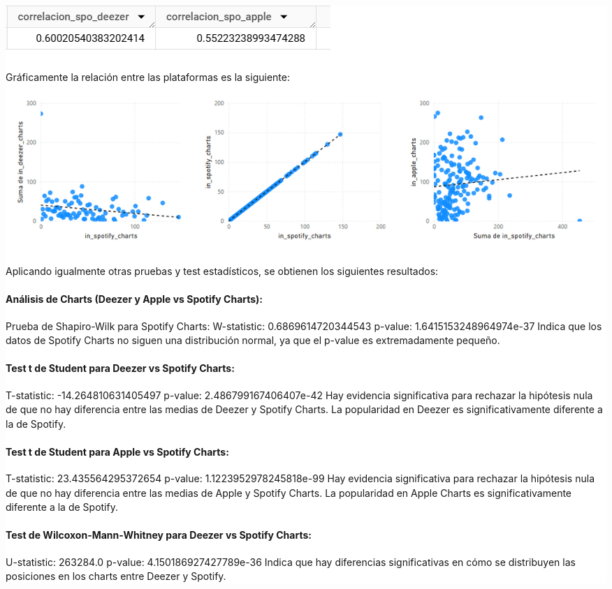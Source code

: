 ![alt text](image-6.png)

Gráficamente la relación entre las plataformas es la siguiente:

![](image-7.png)


Aplicando igualmente otras pruebas y test estadísticos, se obtienen los siguientes resultados:

#### Análisis de Charts (Deezer y Apple vs Spotify Charts):
Prueba de Shapiro-Wilk para Spotify Charts:
W-statistic: 0.6869614720344543
p-value: 1.6415153248964974e-37
Indica que los datos de Spotify Charts no siguen una distribución normal, ya que el p-value es extremadamente pequeño.

#### Test t de Student para Deezer vs Spotify Charts:

T-statistic: -14.264810631405497
p-value: 2.486799167406407e-42
Hay evidencia significativa para rechazar la hipótesis nula de que no hay diferencia entre las medias de Deezer y Spotify Charts. La popularidad en Deezer es significativamente diferente a la de Spotify.

#### Test t de Student para Apple vs Spotify Charts:
T-statistic: 23.435564295372654
p-value: 1.1223952978245818e-99
Hay evidencia significativa para rechazar la hipótesis nula de que no hay diferencia entre las medias de Apple y Spotify Charts. La popularidad en Apple Charts es significativamente diferente a la de Spotify.

#### Test de Wilcoxon-Mann-Whitney para Deezer vs Spotify Charts:

U-statistic: 263284.0
p-value: 4.150186927427789e-36
Indica que hay diferencias significativas en cómo se distribuyen las posiciones en los charts entre Deezer y Spotify.
